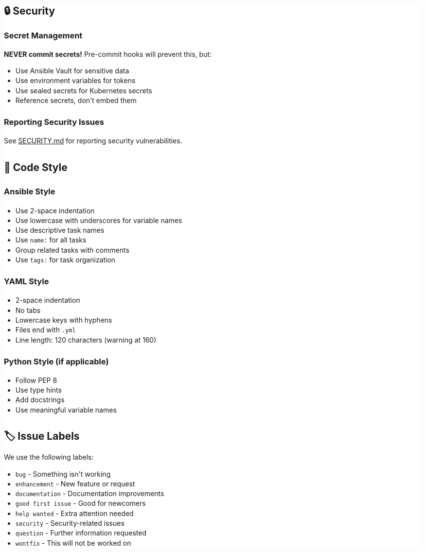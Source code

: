 ## 🔒 Security

### Secret Management

**NEVER commit secrets!** Pre-commit hooks will prevent this, but:

- Use Ansible Vault for sensitive data
- Use environment variables for tokens
- Use sealed secrets for Kubernetes secrets
- Reference secrets, don't embed them

### Reporting Security Issues

See [SECURITY.md](SECURITY.md) for reporting security vulnerabilities.

## 🎨 Code Style

### Ansible Style

- Use 2-space indentation
- Use lowercase with underscores for variable names
- Use descriptive task names
- Use `name:` for all tasks
- Group related tasks with comments
- Use `tags:` for task organization

### YAML Style

- 2-space indentation
- No tabs
- Lowercase keys with hyphens
- Files end with `.yml`
- Line length: 120 characters (warning at 160)

### Python Style (if applicable)

- Follow PEP 8
- Use type hints
- Add docstrings
- Use meaningful variable names

## 🏷️ Issue Labels

We use the following labels:

- `bug` - Something isn't working
- `enhancement` - New feature or request
- `documentation` - Documentation improvements
- `good first issue` - Good for newcomers
- `help wanted` - Extra attention needed
- `security` - Security-related issues
- `question` - Further information requested
- `wontfix` - This will not be worked on
